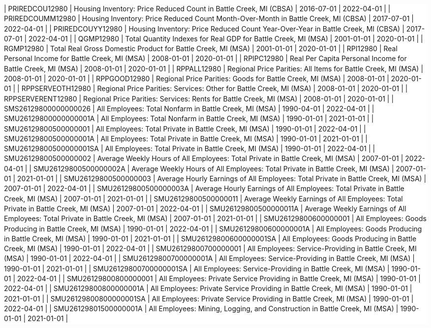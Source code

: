 | PRIREDCOU12980            | Housing Inventory: Price Reduced Count in Battle Creek, MI (CBSA)                                             | 2016-07-01          | 2022-04-01        |
| PRIREDCOUMM12980          | Housing Inventory: Price Reduced Count Month-Over-Month in Battle Creek, MI (CBSA)                            | 2017-07-01          | 2022-04-01        |
| PRIREDCOUYY12980          | Housing Inventory: Price Reduced Count Year-Over-Year in Battle Creek, MI (CBSA)                              | 2017-07-01          | 2022-04-01        |
| QGMP12980                 | Total Quantity Indexes for Real GDP for Battle Creek, MI (MSA)                                                | 2001-01-01          | 2020-01-01        |
| RGMP12980                 | Total Real Gross Domestic Product for Battle Creek, MI (MSA)                                                  | 2001-01-01          | 2020-01-01        |
| RPI12980                  | Real Personal Income for Battle Creek, MI (MSA)                                                               | 2008-01-01          | 2020-01-01        |
| RPIPC12980                | Real Per Capita Personal Income for Battle Creek, MI (MSA)                                                    | 2008-01-01          | 2020-01-01        |
| RPPALL12980               | Regional Price Parities: All Items for Battle Creek, MI (MSA)                                                 | 2008-01-01          | 2020-01-01        |
| RPPGOOD12980              | Regional Price Parities: Goods for Battle Creek, MI (MSA)                                                     | 2008-01-01          | 2020-01-01        |
| RPPSERVEOTH12980          | Regional Price Parities: Services: Other for Battle Creek, MI (MSA)                                           | 2008-01-01          | 2020-01-01        |
| RPPSERVERENT12980         | Regional Price Parities: Services: Rents for Battle Creek, MI (MSA)                                           | 2008-01-01          | 2020-01-01        |
| SMS26129800000000026      | All Employees: Total Nonfarm in Battle Creek, MI (MSA)                                                        | 1990-04-01          | 2022-04-01        |
| SMU26129800000000001A     | All Employees: Total Nonfarm in Battle Creek, MI (MSA)                                                        | 1990-01-01          | 2021-01-01        |
| SMU26129800500000001      | All Employees: Total Private in Battle Creek, MI (MSA)                                                        | 1990-01-01          | 2022-04-01        |
| SMU26129800500000001A     | All Employees: Total Private in Battle Creek, MI (MSA)                                                        | 1990-01-01          | 2021-01-01        |
| SMU26129800500000001SA    | All Employees: Total Private in Battle Creek, MI (MSA)                                                        | 1990-01-01          | 2022-04-01        |
| SMU26129800500000002      | Average Weekly Hours of All Employees: Total Private in Battle Creek, MI (MSA)                                | 2007-01-01          | 2022-04-01        |
| SMU26129800500000002A     | Average Weekly Hours of All Employees: Total Private in Battle Creek, MI (MSA)                                | 2007-01-01          | 2021-01-01        |
| SMU26129800500000003      | Average Hourly Earnings of All Employees: Total Private in Battle Creek, MI (MSA)                             | 2007-01-01          | 2022-04-01        |
| SMU26129800500000003A     | Average Hourly Earnings of All Employees: Total Private in Battle Creek, MI (MSA)                             | 2007-01-01          | 2021-01-01        |
| SMU26129800500000011      | Average Weekly Earnings of All Employees: Total Private in Battle Creek, MI (MSA)                             | 2007-01-01          | 2022-04-01        |
| SMU26129800500000011A     | Average Weekly Earnings of All Employees: Total Private in Battle Creek, MI (MSA)                             | 2007-01-01          | 2021-01-01        |
| SMU26129800600000001      | All Employees: Goods Producing in Battle Creek, MI (MSA)                                                      | 1990-01-01          | 2022-04-01        |
| SMU26129800600000001A     | All Employees: Goods Producing in Battle Creek, MI (MSA)                                                      | 1990-01-01          | 2021-01-01        |
| SMU26129800600000001SA    | All Employees: Goods Producing in Battle Creek, MI (MSA)                                                      | 1990-01-01          | 2022-04-01        |
| SMU26129800700000001      | All Employees: Service-Providing in Battle Creek, MI (MSA)                                                    | 1990-01-01          | 2022-04-01        |
| SMU26129800700000001A     | All Employees: Service-Providing in Battle Creek, MI (MSA)                                                    | 1990-01-01          | 2021-01-01        |
| SMU26129800700000001SA    | All Employees: Service-Providing in Battle Creek, MI (MSA)                                                    | 1990-01-01          | 2022-04-01        |
| SMU26129800800000001      | All Employees: Private Service Providing in Battle Creek, MI (MSA)                                            | 1990-01-01          | 2022-04-01        |
| SMU26129800800000001A     | All Employees: Private Service Providing in Battle Creek, MI (MSA)                                            | 1990-01-01          | 2021-01-01        |
| SMU26129800800000001SA    | All Employees: Private Service Providing in Battle Creek, MI (MSA)                                            | 1990-01-01          | 2022-04-01        |
| SMU26129801500000001A     | All Employees: Mining, Logging, and Construction in Battle Creek, MI (MSA)                                    | 1990-01-01          | 2021-01-01        |